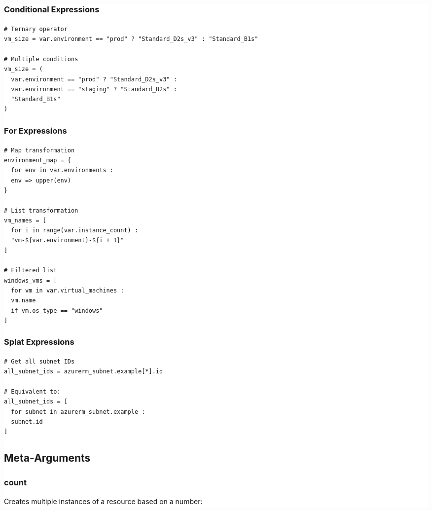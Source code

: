 ### Conditional Expressions
```hcl
# Ternary operator
vm_size = var.environment == "prod" ? "Standard_D2s_v3" : "Standard_B1s"

# Multiple conditions
vm_size = (
  var.environment == "prod" ? "Standard_D2s_v3" :
  var.environment == "staging" ? "Standard_B2s" :
  "Standard_B1s"
)
```

### For Expressions
```hcl
# Map transformation
environment_map = {
  for env in var.environments :
  env => upper(env)
}

# List transformation
vm_names = [
  for i in range(var.instance_count) :
  "vm-${var.environment}-${i + 1}"
]

# Filtered list
windows_vms = [
  for vm in var.virtual_machines :
  vm.name
  if vm.os_type == "windows"
]
```

### Splat Expressions
```hcl
# Get all subnet IDs
all_subnet_ids = azurerm_subnet.example[*].id

# Equivalent to:
all_subnet_ids = [
  for subnet in azurerm_subnet.example :
  subnet.id
]
```

## Meta-Arguments

### count
Creates multiple instances of a resource based on a number:
